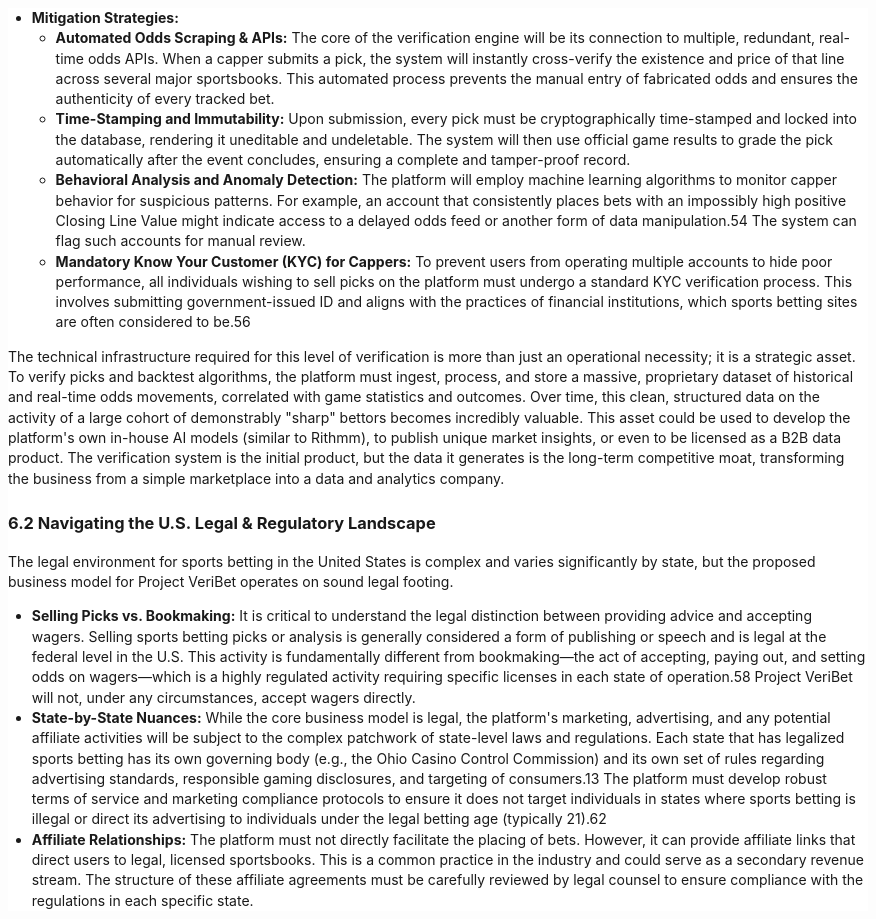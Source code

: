 * **Mitigation Strategies:**  
  * **Automated Odds Scraping & APIs:** The core of the verification engine will be its connection to multiple, redundant, real-time odds APIs. When a capper submits a pick, the system will instantly cross-verify the existence and price of that line across several major sportsbooks. This automated process prevents the manual entry of fabricated odds and ensures the authenticity of every tracked bet.  
  * **Time-Stamping and Immutability:** Upon submission, every pick must be cryptographically time-stamped and locked into the database, rendering it uneditable and undeletable. The system will then use official game results to grade the pick automatically after the event concludes, ensuring a complete and tamper-proof record.  
  * **Behavioral Analysis and Anomaly Detection:** The platform will employ machine learning algorithms to monitor capper behavior for suspicious patterns. For example, an account that consistently places bets with an impossibly high positive Closing Line Value might indicate access to a delayed odds feed or another form of data manipulation.54 The system can flag such accounts for manual review.  
  * **Mandatory Know Your Customer (KYC) for Cappers:** To prevent users from operating multiple accounts to hide poor performance, all individuals wishing to sell picks on the platform must undergo a standard KYC verification process. This involves submitting government-issued ID and aligns with the practices of financial institutions, which sports betting sites are often considered to be.56

The technical infrastructure required for this level of verification is more than just an operational necessity; it is a strategic asset. To verify picks and backtest algorithms, the platform must ingest, process, and store a massive, proprietary dataset of historical and real-time odds movements, correlated with game statistics and outcomes. Over time, this clean, structured data on the activity of a large cohort of demonstrably "sharp" bettors becomes incredibly valuable. This asset could be used to develop the platform's own in-house AI models (similar to Rithmm), to publish unique market insights, or even to be licensed as a B2B data product. The verification system is the initial product, but the data it generates is the long-term competitive moat, transforming the business from a simple marketplace into a data and analytics company.

### **6.2 Navigating the U.S. Legal & Regulatory Landscape**

The legal environment for sports betting in the United States is complex and varies significantly by state, but the proposed business model for Project VeriBet operates on sound legal footing.

* **Selling Picks vs. Bookmaking:** It is critical to understand the legal distinction between providing advice and accepting wagers. Selling sports betting picks or analysis is generally considered a form of publishing or speech and is legal at the federal level in the U.S. This activity is fundamentally different from bookmaking—the act of accepting, paying out, and setting odds on wagers—which is a highly regulated activity requiring specific licenses in each state of operation.58 Project VeriBet will not, under any circumstances, accept wagers directly.  
* **State-by-State Nuances:** While the core business model is legal, the platform's marketing, advertising, and any potential affiliate activities will be subject to the complex patchwork of state-level laws and regulations. Each state that has legalized sports betting has its own governing body (e.g., the Ohio Casino Control Commission) and its own set of rules regarding advertising standards, responsible gaming disclosures, and targeting of consumers.13 The platform must develop robust terms of service and marketing compliance protocols to ensure it does not target individuals in states where sports betting is illegal or direct its advertising to individuals under the legal betting age (typically 21).62  
* **Affiliate Relationships:** The platform must not directly facilitate the placing of bets. However, it can provide affiliate links that direct users to legal, licensed sportsbooks. This is a common practice in the industry and could serve as a secondary revenue stream. The structure of these affiliate agreements must be carefully reviewed by legal counsel to ensure compliance with the regulations in each specific state.
